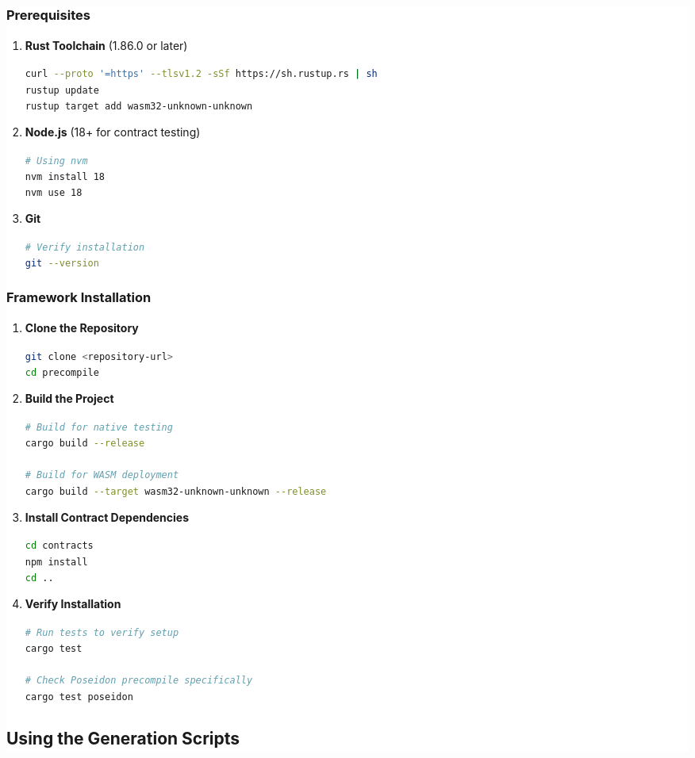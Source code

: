 ### Prerequisites

1. **Rust Toolchain** (1.86.0 or later)
   ```bash
   curl --proto '=https' --tlsv1.2 -sSf https://sh.rustup.rs | sh
   rustup update
   rustup target add wasm32-unknown-unknown
   ```

2. **Node.js** (18+ for contract testing)
   ```bash
   # Using nvm
   nvm install 18
   nvm use 18
   ```

3. **Git**
   ```bash
   # Verify installation
   git --version
   ```

### Framework Installation

1. **Clone the Repository**
   ```bash
   git clone <repository-url>
   cd precompile
   ```

2. **Build the Project**
   ```bash
   # Build for native testing
   cargo build --release

   # Build for WASM deployment
   cargo build --target wasm32-unknown-unknown --release
   ```

3. **Install Contract Dependencies**
   ```bash
   cd contracts
   npm install
   cd ..
   ```

4. **Verify Installation**
   ```bash
   # Run tests to verify setup
   cargo test

   # Check Poseidon precompile specifically
   cargo test poseidon
   ```

## Using the Generation Scripts
